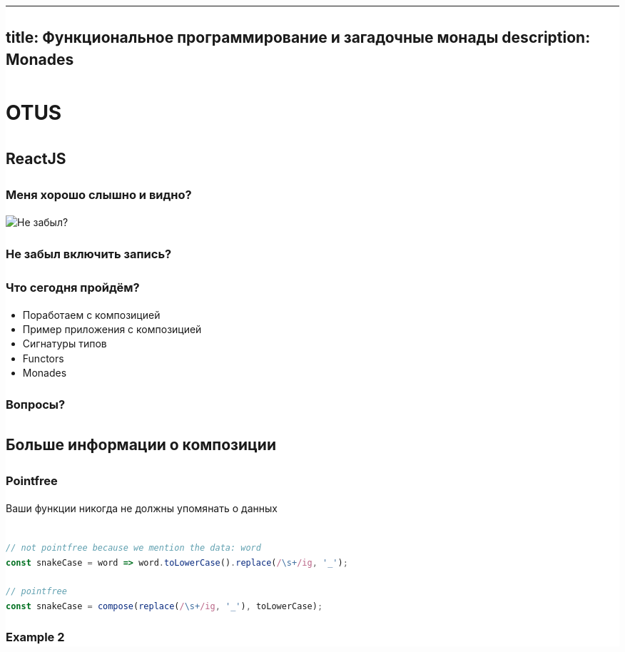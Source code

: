 [//]: # (TODO: Is this actual?)
---
title: Функциональное программирование и загадочные монады
description: Monades
---

# OTUS

## ReactJS



### Меня хорошо слышно и видно?

![Не забыл?](https://www.meme-arsenal.com/memes/1bc94af1680d8ec9c2053b076d5f7990.jpg)

### Не забыл включить запись?



### Что сегодня пройдём?

* Поработаем с композицией
* Пример приложения с композицией
* Сигнатуры типов
* Functors
* Monades



### Вопросы?



## Больше информации о композиции



### Pointfree

Ваши функции никогда не должны упомянать о данных

```js

// not pointfree because we mention the data: word
const snakeCase = word => word.toLowerCase().replace(/\s+/ig, '_');

// pointfree
const snakeCase = compose(replace(/\s+/ig, '_'), toLowerCase);

```



### Example 2
